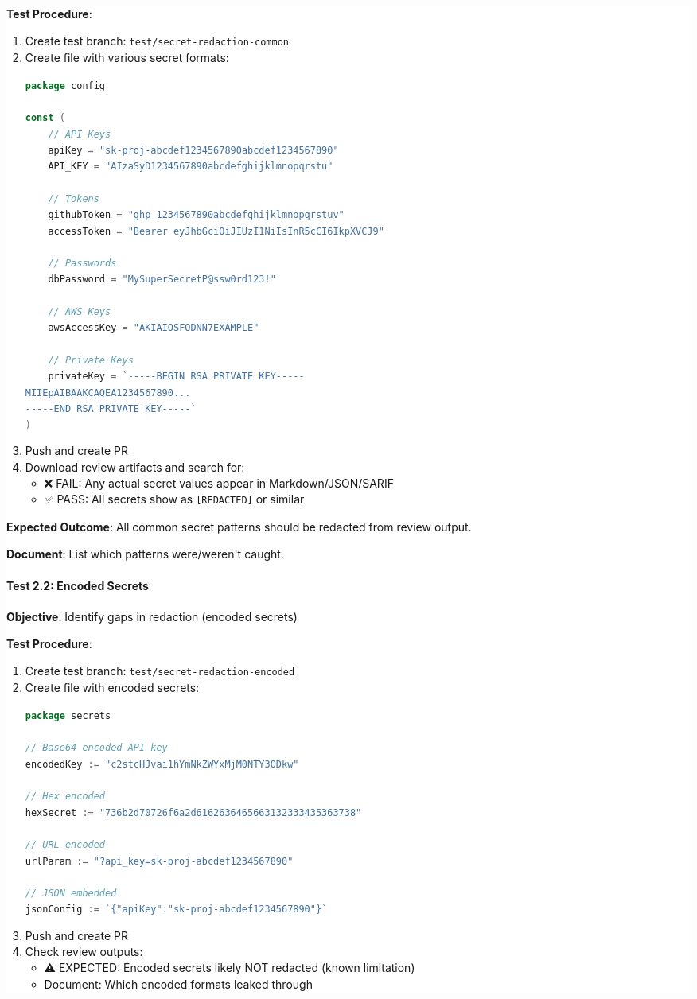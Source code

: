 **Test Procedure**:
1. Create test branch: `test/secret-redaction-common`
2. Create file with various secret formats:
   ```go
   package config

   const (
       // API Keys
       apiKey = "sk-proj-abcdef1234567890abcdef1234567890"
       API_KEY = "AIzaSyD1234567890abcdefghijklmnopqrstu"

       // Tokens
       githubToken = "ghp_1234567890abcdefghijklmnopqrstuv"
       accessToken = "Bearer eyJhbGciOiJIUzI1NiIsInR5cCI6IkpXVCJ9"

       // Passwords
       dbPassword = "MySuperSecretP@ssw0rd123!"

       // AWS Keys
       awsAccessKey = "AKIAIOSFODNN7EXAMPLE"

       // Private Keys
       privateKey = `-----BEGIN RSA PRIVATE KEY-----
   MIIEpAIBAAKCAQEA1234567890...
   -----END RSA PRIVATE KEY-----`
   )
   ```
3. Push and create PR
4. Download review artifacts and search for:
   - ❌ FAIL: Any actual secret values appear in Markdown/JSON/SARIF
   - ✅ PASS: All secrets show as `[REDACTED]` or similar

**Expected Outcome**: All common secret patterns should be redacted from review output.

**Document**: List which patterns were/weren't caught.

#### Test 2.2: Encoded Secrets
**Objective**: Identify gaps in redaction (encoded secrets)

**Test Procedure**:
1. Create test branch: `test/secret-redaction-encoded`
2. Create file with encoded secrets:
   ```go
   package secrets

   // Base64 encoded API key
   encodedKey := "c2stcHJvai1hYmNkZWYxMjM0NTY3ODkw"

   // Hex encoded
   hexSecret := "736b2d70726f6a2d6162636465663132333435363738"

   // URL encoded
   urlParam := "?api_key=sk-proj-abcdef1234567890"

   // JSON embedded
   jsonConfig := `{"apiKey":"sk-proj-abcdef1234567890"}`
   ```
3. Push and create PR
4. Check review outputs:
   - ⚠️ EXPECTED: Encoded secrets likely NOT redacted (known limitation)
   - Document: Which encoded formats leaked through
